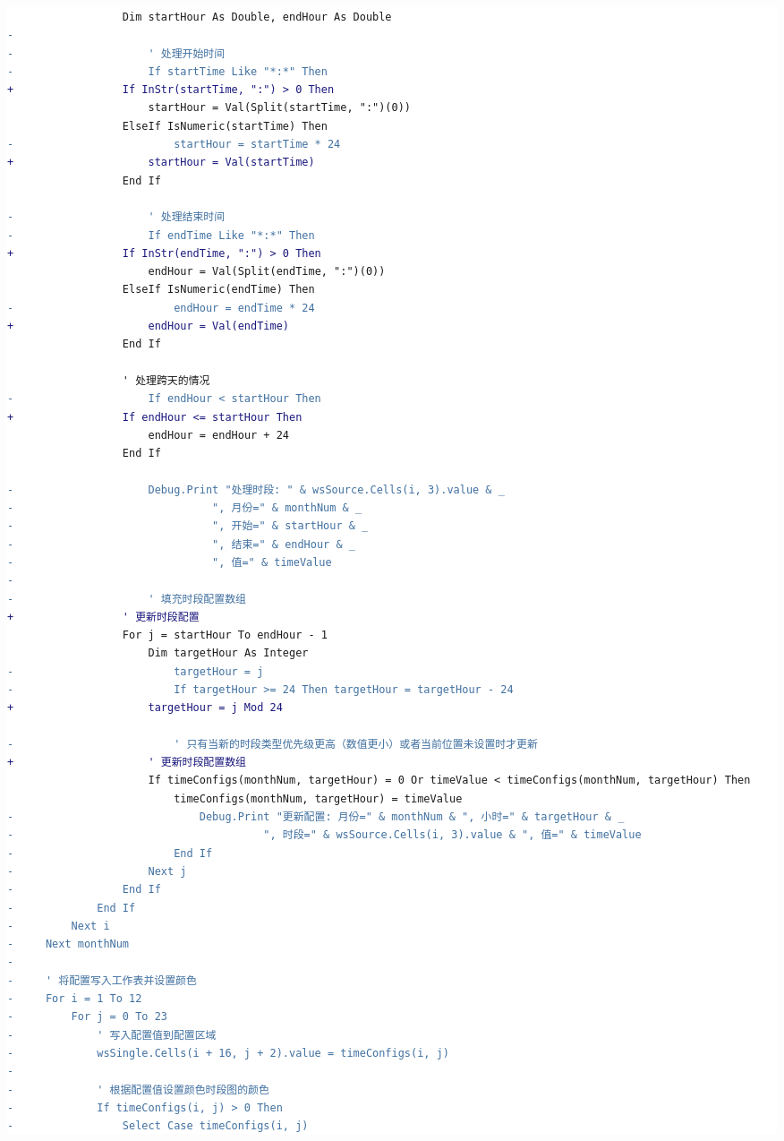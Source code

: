 ```diff
                  Dim startHour As Double, endHour As Double
-                     
-                     ' 处理开始时间
-                     If startTime Like "*:*" Then
+                 If InStr(startTime, ":") > 0 Then
                      startHour = Val(Split(startTime, ":")(0))
                  ElseIf IsNumeric(startTime) Then
-                         startHour = startTime * 24
+                     startHour = Val(startTime)
                  End If
                  
-                     ' 处理结束时间
-                     If endTime Like "*:*" Then
+                 If InStr(endTime, ":") > 0 Then
                      endHour = Val(Split(endTime, ":")(0))
                  ElseIf IsNumeric(endTime) Then
-                         endHour = endTime * 24
+                     endHour = Val(endTime)
                  End If
                  
                  ' 处理跨天的情况
-                     If endHour < startHour Then
+                 If endHour <= startHour Then
                      endHour = endHour + 24
                  End If
                  
-                     Debug.Print "处理时段: " & wsSource.Cells(i, 3).value & _
-                               ", 月份=" & monthNum & _
-                               ", 开始=" & startHour & _
-                               ", 结束=" & endHour & _
-                               ", 值=" & timeValue
-                     
-                     ' 填充时段配置数组
+                 ' 更新时段配置
                  For j = startHour To endHour - 1
                      Dim targetHour As Integer
-                         targetHour = j
-                         If targetHour >= 24 Then targetHour = targetHour - 24
+                     targetHour = j Mod 24
                      
-                         ' 只有当新的时段类型优先级更高（数值更小）或者当前位置未设置时才更新
+                     ' 更新时段配置数组
                      If timeConfigs(monthNum, targetHour) = 0 Or timeValue < timeConfigs(monthNum, targetHour) Then
                          timeConfigs(monthNum, targetHour) = timeValue
-                             Debug.Print "更新配置: 月份=" & monthNum & ", 小时=" & targetHour & _
-                                       ", 时段=" & wsSource.Cells(i, 3).value & ", 值=" & timeValue
-                         End If
-                     Next j
-                 End If
-             End If
-         Next i
-     Next monthNum
-     
-     ' 将配置写入工作表并设置颜色
-     For i = 1 To 12
-         For j = 0 To 23
-             ' 写入配置值到配置区域
-             wsSingle.Cells(i + 16, j + 2).value = timeConfigs(i, j)
-             
-             ' 根据配置值设置颜色时段图的颜色
-             If timeConfigs(i, j) > 0 Then
-                 Select Case timeConfigs(i, j)
```
